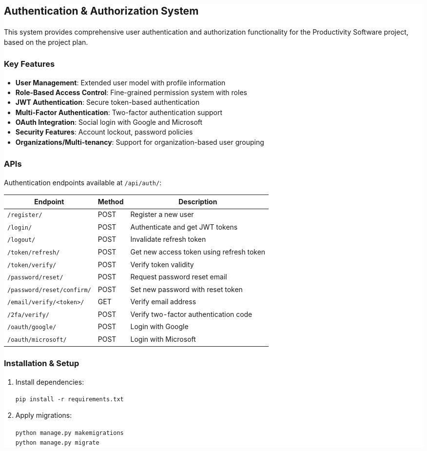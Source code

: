 ## Authentication & Authorization System

This system provides comprehensive user authentication and authorization functionality for the Productivity Software project, based on the project plan.

### Key Features

- **User Management**: Extended user model with profile information
- **Role-Based Access Control**: Fine-grained permission system with roles
- **JWT Authentication**: Secure token-based authentication
- **Multi-Factor Authentication**: Two-factor authentication support
- **OAuth Integration**: Social login with Google and Microsoft
- **Security Features**: Account lockout, password policies
- **Organizations/Multi-tenancy**: Support for organization-based user grouping

### APIs

Authentication endpoints available at `/api/auth/`:

| Endpoint | Method | Description |
|----------|--------|-------------|
| `/register/` | POST | Register a new user |
| `/login/` | POST | Authenticate and get JWT tokens |
| `/logout/` | POST | Invalidate refresh token |
| `/token/refresh/` | POST | Get new access token using refresh token |
| `/token/verify/` | POST | Verify token validity |
| `/password/reset/` | POST | Request password reset email |
| `/password/reset/confirm/` | POST | Set new password with reset token |
| `/email/verify/<token>/` | GET | Verify email address |
| `/2fa/verify/` | POST | Verify two-factor authentication code |
| `/oauth/google/` | POST | Login with Google |
| `/oauth/microsoft/` | POST | Login with Microsoft |

### Installation & Setup

1. Install dependencies:
   ```
   pip install -r requirements.txt
   ```

2. Apply migrations:
   ```
   python manage.py makemigrations
   python manage.py migrate
   ```
